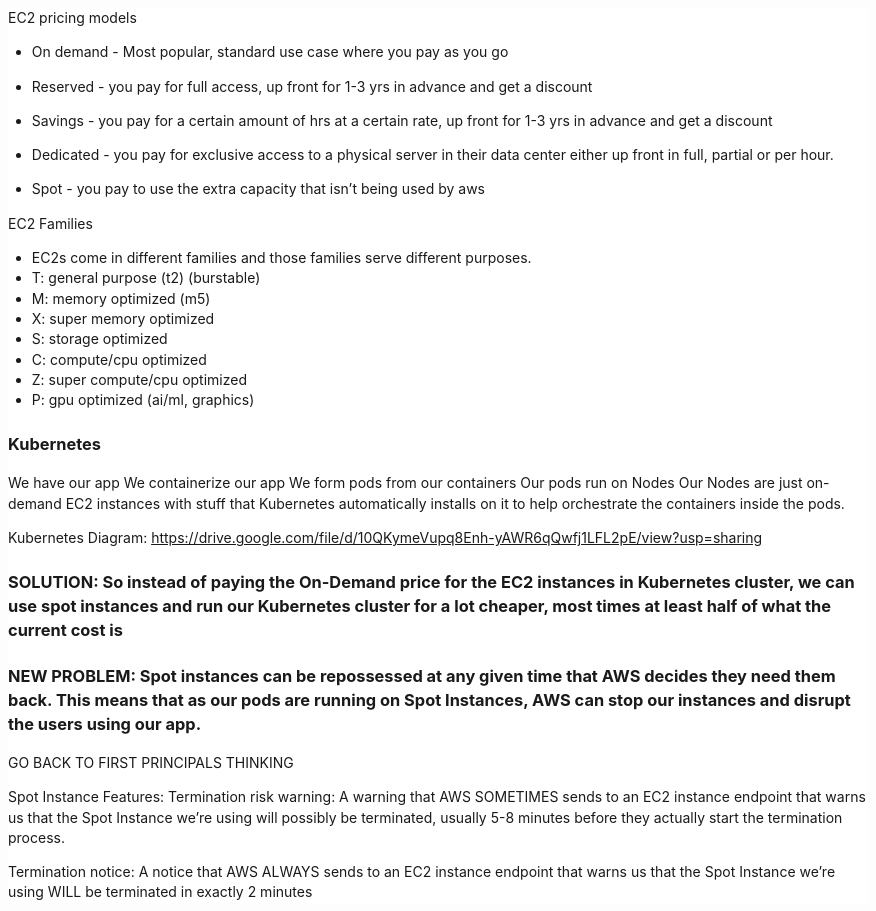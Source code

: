 EC2 pricing models
- On demand - Most popular, standard use case where you pay as you go

- Reserved - you pay for full access, up front for 1-3 yrs in advance and get a discount

- Savings - you pay for a certain amount of hrs at a certain rate, up front for 1-3 yrs in advance and get a discount

- Dedicated - you pay for exclusive access to a physical server in their data center either up front in full, partial or per hour.

- Spot - you pay to use the extra capacity that isn’t being used by aws


EC2 Families

- EC2s come in different families and those families serve different purposes.
- T: general purpose (t2) (burstable)
- M: memory optimized (m5)
- X: super memory optimized
- S: storage optimized
- C: compute/cpu optimized
- Z: super compute/cpu optimized 
- P: gpu optimized (ai/ml, graphics)


### Kubernetes
We have our app
We containerize our app
We form pods from our containers
Our pods run on Nodes
Our Nodes are just on-demand EC2 instances with stuff that Kubernetes automatically installs on it to help orchestrate the containers inside the pods. 

Kubernetes Diagram: https://drive.google.com/file/d/10QKymeVupq8Enh-yAWR6qQwfj1LFL2pE/view?usp=sharing

### SOLUTION: So instead of paying the On-Demand price for the EC2 instances in Kubernetes cluster, we can use spot instances and run our Kubernetes cluster for a lot cheaper, most times at least half of what the current cost is

### NEW PROBLEM: Spot instances can be repossessed at any given time that AWS decides they need them back. This means that as our pods are running on Spot Instances, AWS can stop our instances and disrupt the users using our app. 


GO BACK TO FIRST PRINCIPALS THINKING

Spot Instance Features:
Termination risk warning: A warning that AWS SOMETIMES sends to an EC2 instance endpoint that warns us that the Spot Instance we’re using will possibly be terminated, usually 5-8 minutes before they actually start the termination process. 

Termination notice: A notice that AWS ALWAYS sends to an EC2 instance endpoint that warns us that the Spot Instance we’re using WILL be terminated in exactly 2 minutes
